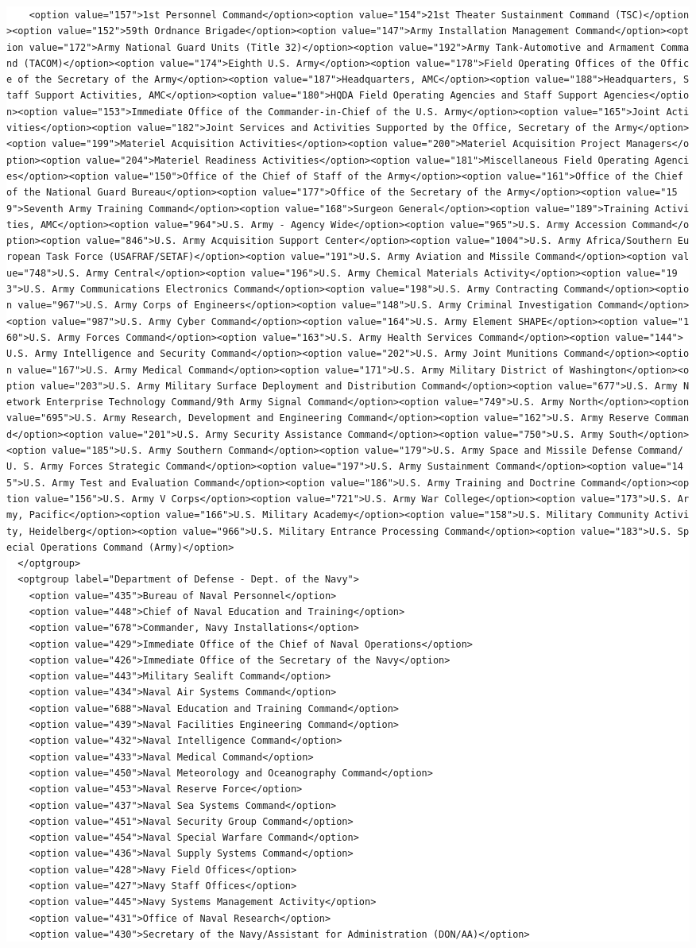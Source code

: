         <option value="157">1st Personnel Command</option><option value="154">21st Theater Sustainment Command (TSC)</option><option value="152">59th Ordnance Brigade</option><option value="147">Army Installation Management Command</option><option value="172">Army National Guard Units (Title 32)</option><option value="192">Army Tank-Automotive and Armament Command (TACOM)</option><option value="174">Eighth U.S. Army</option><option value="178">Field Operating Offices of the Office of the Secretary of the Army</option><option value="187">Headquarters, AMC</option><option value="188">Headquarters, Staff Support Activities, AMC</option><option value="180">HQDA Field Operating Agencies and Staff Support Agencies</option><option value="153">Immediate Office of the Commander-in-Chief of the U.S. Army</option><option value="165">Joint Activities</option><option value="182">Joint Services and Activities Supported by the Office, Secretary of the Army</option><option value="199">Materiel Acquisition Activities</option><option value="200">Materiel Acquisition Project Managers</option><option value="204">Materiel Readiness Activities</option><option value="181">Miscellaneous Field Operating Agencies</option><option value="150">Office of the Chief of Staff of the Army</option><option value="161">Office of the Chief of the National Guard Bureau</option><option value="177">Office of the Secretary of the Army</option><option value="159">Seventh Army Training Command</option><option value="168">Surgeon General</option><option value="189">Training Activities, AMC</option><option value="964">U.S. Army - Agency Wide</option><option value="965">U.S. Army Accession Command</option><option value="846">U.S. Army Acquisition Support Center</option><option value="1004">U.S. Army Africa/Southern European Task Force (USAFRAF/SETAF)</option><option value="191">U.S. Army Aviation and Missile Command</option><option value="748">U.S. Army Central</option><option value="196">U.S. Army Chemical Materials Activity</option><option value="193">U.S. Army Communications Electronics Command</option><option value="198">U.S. Army Contracting Command</option><option value="967">U.S. Army Corps of Engineers</option><option value="148">U.S. Army Criminal Investigation Command</option><option value="987">U.S. Army Cyber Command</option><option value="164">U.S. Army Element SHAPE</option><option value="160">U.S. Army Forces Command</option><option value="163">U.S. Army Health Services Command</option><option value="144">U.S. Army Intelligence and Security Command</option><option value="202">U.S. Army Joint Munitions Command</option><option value="167">U.S. Army Medical Command</option><option value="171">U.S. Army Military District of Washington</option><option value="203">U.S. Army Military Surface Deployment and Distribution Command</option><option value="677">U.S. Army Network Enterprise Technology Command/9th Army Signal Command</option><option value="749">U.S. Army North</option><option value="695">U.S. Army Research, Development and Engineering Command</option><option value="162">U.S. Army Reserve Command</option><option value="201">U.S. Army Security Assistance Command</option><option value="750">U.S. Army South</option><option value="185">U.S. Army Southern Command</option><option value="179">U.S. Army Space and Missile Defense Command/U. S. Army Forces Strategic Command</option><option value="197">U.S. Army Sustainment Command</option><option value="145">U.S. Army Test and Evaluation Command</option><option value="186">U.S. Army Training and Doctrine Command</option><option value="156">U.S. Army V Corps</option><option value="721">U.S. Army War College</option><option value="173">U.S. Army, Pacific</option><option value="166">U.S. Military Academy</option><option value="158">U.S. Military Community Activity, Heidelberg</option><option value="966">U.S. Military Entrance Processing Command</option><option value="183">U.S. Special Operations Command (Army)</option>
      </optgroup>
      <optgroup label="Department of Defense - Dept. of the Navy">
        <option value="435">Bureau of Naval Personnel</option>
        <option value="448">Chief of Naval Education and Training</option>
        <option value="678">Commander, Navy Installations</option>
        <option value="429">Immediate Office of the Chief of Naval Operations</option>
        <option value="426">Immediate Office of the Secretary of the Navy</option>
        <option value="443">Military Sealift Command</option>
        <option value="434">Naval Air Systems Command</option>
        <option value="688">Naval Education and Training Command</option>
        <option value="439">Naval Facilities Engineering Command</option>
        <option value="432">Naval Intelligence Command</option>
        <option value="433">Naval Medical Command</option>
        <option value="450">Naval Meteorology and Oceanography Command</option>
        <option value="453">Naval Reserve Force</option>
        <option value="437">Naval Sea Systems Command</option>
        <option value="451">Naval Security Group Command</option>
        <option value="454">Naval Special Warfare Command</option>
        <option value="436">Naval Supply Systems Command</option>
        <option value="428">Navy Field Offices</option>
        <option value="427">Navy Staff Offices</option>
        <option value="445">Navy Systems Management Activity</option>
        <option value="431">Office of Naval Research</option>
        <option value="430">Secretary of the Navy/Assistant for Administration (DON/AA)</option>
